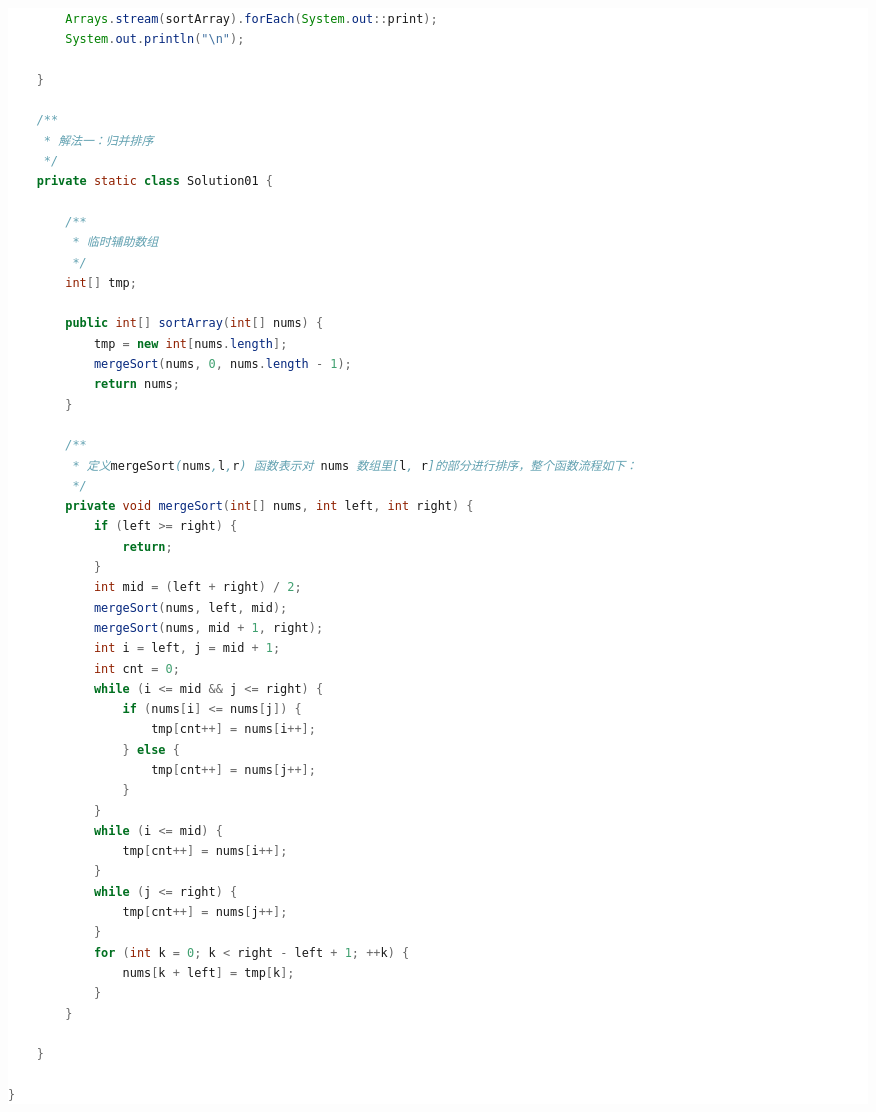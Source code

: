 ```java
        Arrays.stream(sortArray).forEach(System.out::print);
        System.out.println("\n");

    }

    /**
     * 解法一：归并排序
     */
    private static class Solution01 {

        /**
         * 临时辅助数组
         */
        int[] tmp;

        public int[] sortArray(int[] nums) {
            tmp = new int[nums.length];
            mergeSort(nums, 0, nums.length - 1);
            return nums;
        }

        /**
         * 定义mergeSort(nums,l,r) 函数表示对 nums 数组里[l, r]的部分进行排序，整个函数流程如下：
         */
        private void mergeSort(int[] nums, int left, int right) {
            if (left >= right) {
                return;
            }
            int mid = (left + right) / 2;
            mergeSort(nums, left, mid);
            mergeSort(nums, mid + 1, right);
            int i = left, j = mid + 1;
            int cnt = 0;
            while (i <= mid && j <= right) {
                if (nums[i] <= nums[j]) {
                    tmp[cnt++] = nums[i++];
                } else {
                    tmp[cnt++] = nums[j++];
                }
            }
            while (i <= mid) {
                tmp[cnt++] = nums[i++];
            }
            while (j <= right) {
                tmp[cnt++] = nums[j++];
            }
            for (int k = 0; k < right - left + 1; ++k) {
                nums[k + left] = tmp[k];
            }
        }

    }

}

```
